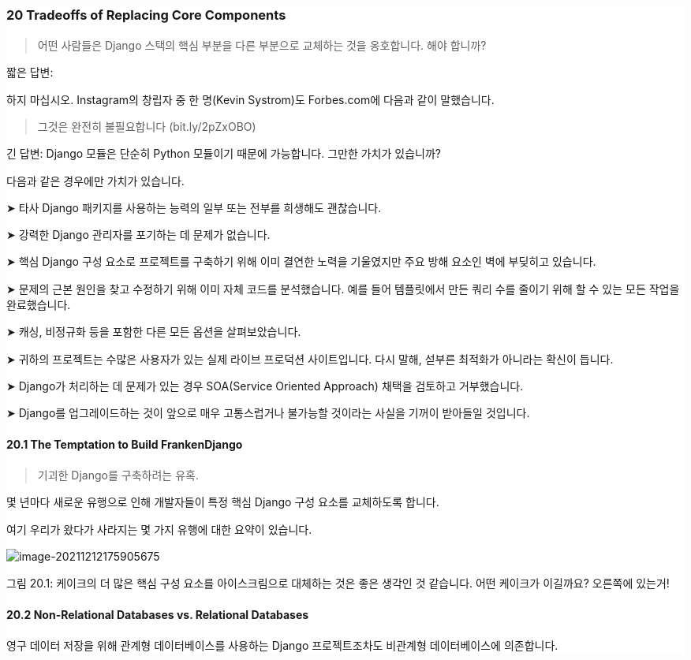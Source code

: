 ### 20 Tradeoffs of Replacing Core Components

>  어떤 사람들은 Django 스택의 핵심 부분을 다른 부분으로 교체하는 것을 옹호합니다. 해야 합니까?


짧은 답변:

하지 마십시오.
Instagram의 창립자 중 한 명(Kevin Systrom)도 Forbes.com에 다음과 같이 말했습니다.

> 그것은 완전히 불필요합니다 (bit.ly/2pZxOBO)



긴 답변: 
Django 모듈은 단순히 Python 모듈이기 때문에 가능합니다.
그만한 가치가 있습니까? 

다음과 같은 경우에만 가치가 있습니다.

➤ 타사 Django 패키지를 사용하는 능력의 일부 또는 전부를 희생해도 괜찮습니다.

➤ 강력한 Django 관리자를 포기하는 데 문제가 없습니다.

➤ 핵심 Django 구성 요소로 프로젝트를 구축하기 위해 이미 결연한 노력을 기울였지만 
주요 방해 요소인 벽에 부딪히고 있습니다.

➤ 문제의 근본 원인을 찾고 수정하기 위해 이미 자체 코드를 분석했습니다. 
예를 들어 템플릿에서 만든 쿼리 수를 줄이기 위해 할 수 있는 모든 작업을 완료했습니다.

➤ 캐싱, 비정규화 등을 포함한 다른 모든 옵션을 살펴보았습니다.

➤ 귀하의 프로젝트는 수많은 사용자가 있는 실제 라이브 프로덕션 사이트입니다.
다시 말해, 섣부른 최적화가 아니라는 확신이 듭니다.

➤ Django가 처리하는 데 문제가 있는 경우 SOA(Service Oriented Approach) 채택을 검토하고 거부했습니다.

➤ Django를 업그레이드하는 것이 앞으로 매우 고통스럽거나 불가능할 것이라는 사실을 기꺼이 받아들일 
것입니다.



#### 20.1 The Temptation to Build FrankenDjango

>  기괴한 Django를 구축하려는 유혹.


몇 년마다 새로운 유행으로 인해 개발자들이 특정 핵심 Django 구성 요소를 교체하도록 합니다.

여기 우리가 왔다가 사라지는 몇 가지 유행에 대한 요약이 있습니다.

![image-20211212175905675](C:\Users\eoeht\AppData\Roaming\Typora\typora-user-images\image-20211212175905675.png)

그림 20.1: 케이크의 더 많은 핵심 구성 요소를 아이스크림으로 대체하는 것은 좋은 생각인 것 같습니다.
어떤 케이크가 이길까요? 오른쪽에 있는거!



#### 20.2 Non-Relational Databases vs. Relational Databases

영구 데이터 저장을 위해 관계형 데이터베이스를 사용하는 Django 프로젝트조차도 비관계형 데이터베이스에 
의존합니다.
